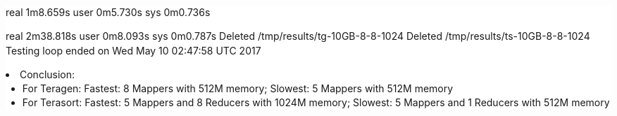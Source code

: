 real    1m8.659s
user    0m5.730s
sys     0m0.736s

real    2m38.818s
user    0m8.093s
sys     0m0.787s
Deleted /tmp/results/tg-10GB-8-8-1024
Deleted /tmp/results/ts-10GB-8-8-1024
Testing loop ended on Wed May 10 02:47:58 UTC 2017
</pre>
</li>
<li>
Conclusion:
<ul>
<li> For Teragen: Fastest: 8 Mappers with 512M memory; Slowest: 5 Mappers with 512M memory</li>
<li> For Terasort: Fastest: 5 Mappers and 8 Reducers with 1024M memory; Slowest: 5 Mappers and 1 Reducers with 512M memory</li>
</ul>
</li>

</ul>